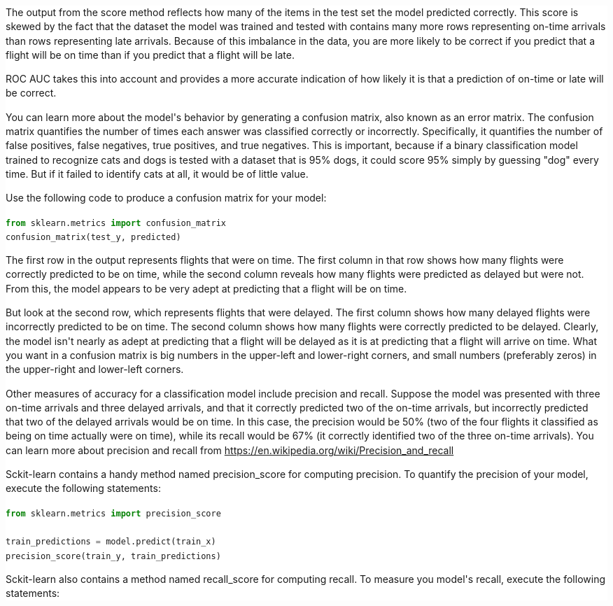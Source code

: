 The output from the score method reflects how many of the items in the test set the model predicted correctly. This score is skewed by the fact that the dataset the model was trained and tested with contains many more rows representing on-time arrivals than rows representing late arrivals. Because of this imbalance in the data, you are more likely to be correct if you predict that a flight will be on time than if you predict that a flight will be late.

ROC AUC takes this into account and provides a more accurate indication of how likely it is that a prediction of on-time or late will be correct.

You can learn more about the model's behavior by generating a confusion matrix, also known as an error matrix. The confusion matrix quantifies the number of times each answer was classified correctly or incorrectly. Specifically, it quantifies the number of false positives, false negatives, true positives, and true negatives. This is important, because if a binary classification model trained to recognize cats and dogs is tested with a dataset that is 95% dogs, it could score 95% simply by guessing "dog" every time. But if it failed to identify cats at all, it would be of little value.

Use the following code to produce a confusion matrix for your model:


```python
from sklearn.metrics import confusion_matrix
confusion_matrix(test_y, predicted)
```

The first row in the output represents flights that were on time. The first column in that row shows how many flights were correctly predicted to be on time, while the second column reveals how many flights were predicted as delayed but were not. From this, the model appears to be very adept at predicting that a flight will be on time.

But look at the second row, which represents flights that were delayed. The first column shows how many delayed flights were incorrectly predicted to be on time. The second column shows how many flights were correctly predicted to be delayed. Clearly, the model isn't nearly as adept at predicting that a flight will be delayed as it is at predicting that a flight will arrive on time. What you want in a confusion matrix is big numbers in the upper-left and lower-right corners, and small numbers (preferably zeros) in the upper-right and lower-left corners.

Other measures of accuracy for a classification model include precision and recall. Suppose the model was presented with three on-time arrivals and three delayed arrivals, and that it correctly predicted two of the on-time arrivals, but incorrectly predicted that two of the delayed arrivals would be on time. In this case, the precision would be 50% (two of the four flights it classified as being on time actually were on time), while its recall would be 67% (it correctly identified two of the three on-time arrivals). You can learn more about precision and recall from https://en.wikipedia.org/wiki/Precision_and_recall

Sckit-learn contains a handy method named precision_score for computing precision. To quantify the precision of your model, execute the following statements:


```python
from sklearn.metrics import precision_score

train_predictions = model.predict(train_x)
precision_score(train_y, train_predictions)
```

Sckit-learn also contains a method named recall_score for computing recall. To measure you model's recall, execute the following statements:
